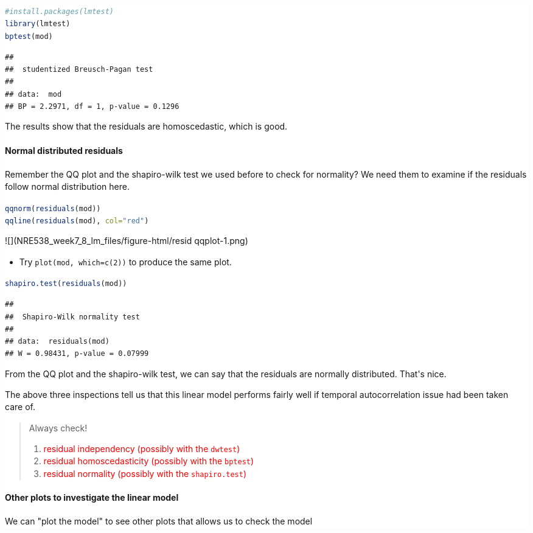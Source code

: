 ```r
#install.packages(lmtest)
library(lmtest)
bptest(mod)
```

```
## 
## 	studentized Breusch-Pagan test
## 
## data:  mod
## BP = 2.2971, df = 1, p-value = 0.1296
```

The results show that the residuals are homoscedastic, which is good. 

#### Normal distributed residuals

Remember the QQ plot and the shapiro-wilk test we used before to check for normality? We need them to examine if the residuals follow normal distribution here. 


```r
qqnorm(residuals(mod))
qqline(residuals(mod), col="red")
```

![](NRE538_week7_8_lm_files/figure-html/resid qqplot-1.png)

* Try `plot(mod, which=c(2))` to produce the same plot. 


```r
shapiro.test(residuals(mod))
```

```
## 
## 	Shapiro-Wilk normality test
## 
## data:  residuals(mod)
## W = 0.98431, p-value = 0.07999
```

From the QQ plot and the shapiro-wilk test, we can say that the residuals are normally distributed. That's nice. 

The above three inspections tell us that this linear model performs fairly well if temporal autocorrelation issue had been taken care of.

> Always check!  
> 1. <span style="color:red"> residual independency (possibly with the `dwtest`) </span>  
> 2. <span style="color:red"> residual homoscedasticity (possibly with the `bptest`) </span>  
> 3. <span style="color:red"> residual normality (possibly with the `shapiro.test`)</span>  
  
#### Other plots to investigate the linear model

We can "plot the model" to see other plots that allows us to check the model
